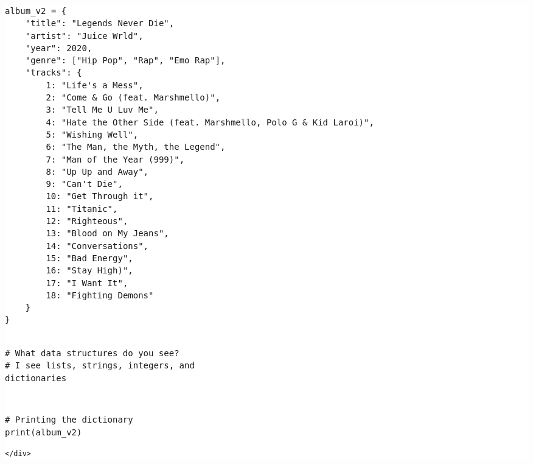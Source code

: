<div class=" highlight hl-ipython3"><pre><span></span><span class="n">album_v2</span> <span class="o">=</span> <span class="p">{</span>
    <span class="s2">&quot;title&quot;</span><span class="p">:</span> <span class="s2">&quot;Legends Never Die&quot;</span><span class="p">,</span>
    <span class="s2">&quot;artist&quot;</span><span class="p">:</span> <span class="s2">&quot;Juice Wrld&quot;</span><span class="p">,</span>
    <span class="s2">&quot;year&quot;</span><span class="p">:</span> <span class="mi">2020</span><span class="p">,</span>
    <span class="s2">&quot;genre&quot;</span><span class="p">:</span> <span class="p">[</span><span class="s2">&quot;Hip Pop&quot;</span><span class="p">,</span> <span class="s2">&quot;Rap&quot;</span><span class="p">,</span> <span class="s2">&quot;Emo Rap&quot;</span><span class="p">],</span>
    <span class="s2">&quot;tracks&quot;</span><span class="p">:</span> <span class="p">{</span>
        <span class="mi">1</span><span class="p">:</span> <span class="s2">&quot;Life&#39;s a Mess&quot;</span><span class="p">,</span>
        <span class="mi">2</span><span class="p">:</span> <span class="s2">&quot;Come &amp; Go (feat. Marshmello)&quot;</span><span class="p">,</span>
        <span class="mi">3</span><span class="p">:</span> <span class="s2">&quot;Tell Me U Luv Me&quot;</span><span class="p">,</span>
        <span class="mi">4</span><span class="p">:</span> <span class="s2">&quot;Hate the Other Side (feat. Marshmello, Polo G &amp; Kid Laroi)&quot;</span><span class="p">,</span>
        <span class="mi">5</span><span class="p">:</span> <span class="s2">&quot;Wishing Well&quot;</span><span class="p">,</span>
        <span class="mi">6</span><span class="p">:</span> <span class="s2">&quot;The Man, the Myth, the Legend&quot;</span><span class="p">,</span>
        <span class="mi">7</span><span class="p">:</span> <span class="s2">&quot;Man of the Year (999)&quot;</span><span class="p">,</span>
        <span class="mi">8</span><span class="p">:</span> <span class="s2">&quot;Up Up and Away&quot;</span><span class="p">,</span>
        <span class="mi">9</span><span class="p">:</span> <span class="s2">&quot;Can&#39;t Die&quot;</span><span class="p">,</span>
        <span class="mi">10</span><span class="p">:</span> <span class="s2">&quot;Get Through it&quot;</span><span class="p">,</span>
        <span class="mi">11</span><span class="p">:</span> <span class="s2">&quot;Titanic&quot;</span><span class="p">,</span>
        <span class="mi">12</span><span class="p">:</span> <span class="s2">&quot;Righteous&quot;</span><span class="p">,</span>
        <span class="mi">13</span><span class="p">:</span> <span class="s2">&quot;Blood on My Jeans&quot;</span><span class="p">,</span>
        <span class="mi">14</span><span class="p">:</span> <span class="s2">&quot;Conversations&quot;</span><span class="p">,</span>
        <span class="mi">15</span><span class="p">:</span> <span class="s2">&quot;Bad Energy&quot;</span><span class="p">,</span>
        <span class="mi">16</span><span class="p">:</span> <span class="s2">&quot;Stay High)&quot;</span><span class="p">,</span>
        <span class="mi">17</span><span class="p">:</span> <span class="s2">&quot;I Want It&quot;</span><span class="p">,</span>
        <span class="mi">18</span><span class="p">:</span> <span class="s2">&quot;Fighting Demons&quot;</span>
    <span class="p">}</span>
<span class="p">}</span>

<span class="c1"># What data structures do you see?</span>
<span class="c1"># I see lists, strings, integers, and dictionaries</span>


<span class="c1"># Printing the dictionary</span>
<span class="nb">print</span><span class="p">(</span><span class="n">album_v2</span><span class="p">)</span>
</pre></div>

    </div>
</div>
</div>

<div class="output_wrapper">
<div class="output">